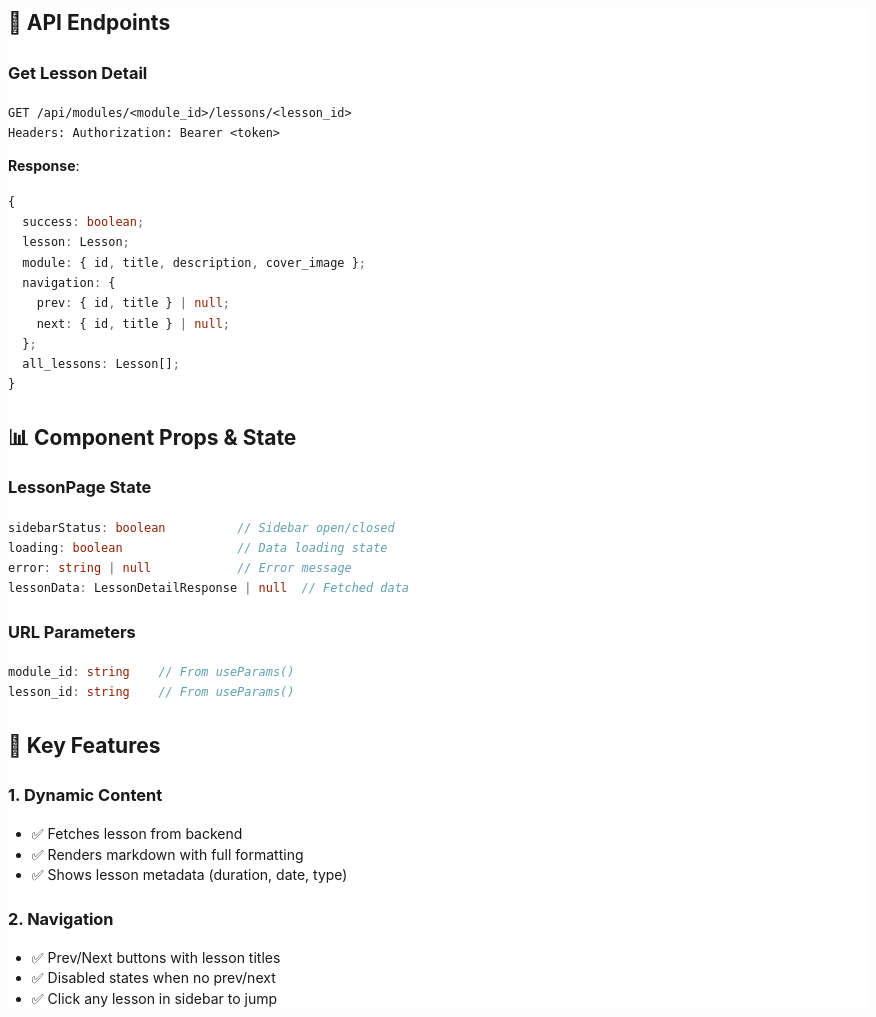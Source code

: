 ## 🔗 API Endpoints

### Get Lesson Detail
```
GET /api/modules/<module_id>/lessons/<lesson_id>
Headers: Authorization: Bearer <token>
```

**Response**:
```typescript
{
  success: boolean;
  lesson: Lesson;
  module: { id, title, description, cover_image };
  navigation: { 
    prev: { id, title } | null;
    next: { id, title } | null;
  };
  all_lessons: Lesson[];
}
```

## 📊 Component Props & State

### LessonPage State
```typescript
sidebarStatus: boolean          // Sidebar open/closed
loading: boolean                // Data loading state
error: string | null            // Error message
lessonData: LessonDetailResponse | null  // Fetched data
```

### URL Parameters
```typescript
module_id: string    // From useParams()
lesson_id: string    // From useParams()
```

## 🎨 Key Features

### 1. Dynamic Content
- ✅ Fetches lesson from backend
- ✅ Renders markdown with full formatting
- ✅ Shows lesson metadata (duration, date, type)

### 2. Navigation
- ✅ Prev/Next buttons with lesson titles
- ✅ Disabled states when no prev/next
- ✅ Click any lesson in sidebar to jump
